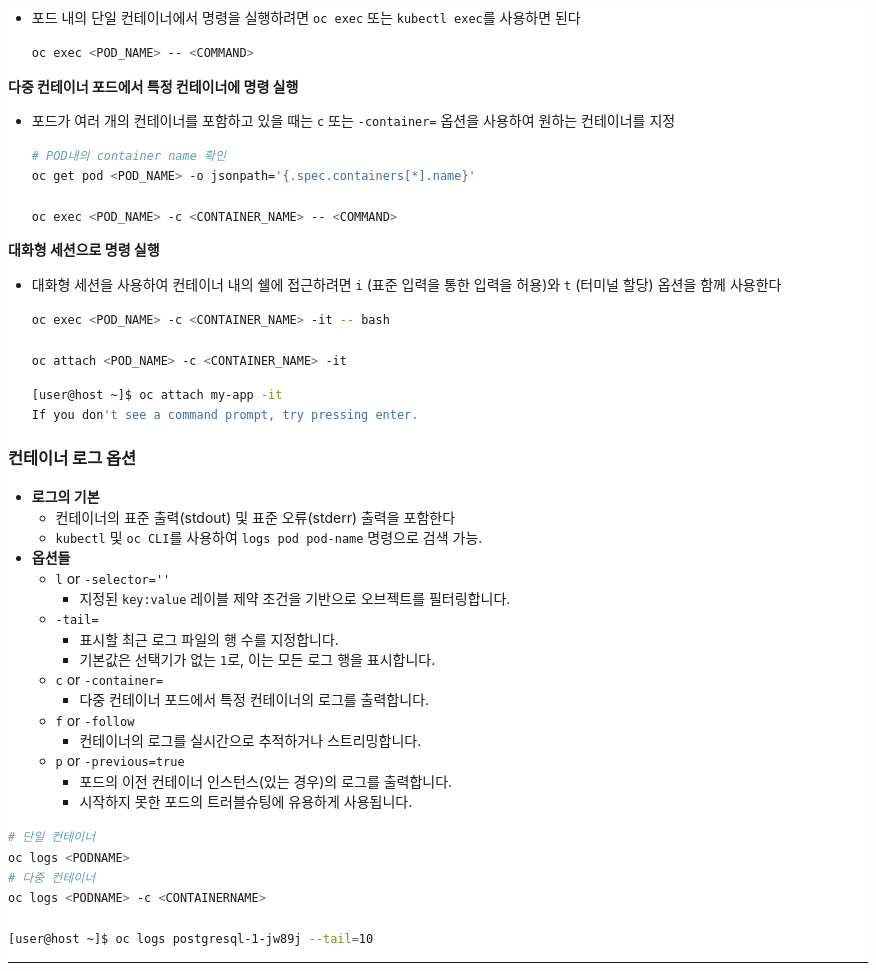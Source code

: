 - 포드 내의 단일 컨테이너에서 명령을 실행하려면 `oc exec` 또는 `kubectl exec`를 사용하면 된다
    
    ```bash
    oc exec <POD_NAME> -- <COMMAND>
    ```
    

**다중 컨테이너 포드에서 특정 컨테이너에 명령 실행**

- 포드가 여러 개의 컨테이너를 포함하고 있을 때는 `c` 또는 `-container=` 옵션을 사용하여 원하는 컨테이너를 지정
    
    ```bash
    # POD내의 container name 확인
    oc get pod <POD_NAME> -o jsonpath='{.spec.containers[*].name}'
    
    oc exec <POD_NAME> -c <CONTAINER_NAME> -- <COMMAND>
    ```
    

**대화형 세션으로 명령 실행**

- 대화형 세션을 사용하여 컨테이너 내의 쉘에 접근하려면 `i` (표준 입력을 통한 입력을 허용)와 `t` (터미널 할당) 옵션을 함께 사용한다
    
    ```bash
    oc exec <POD_NAME> -c <CONTAINER_NAME> -it -- bash
    
    oc attach <POD_NAME> -c <CONTAINER_NAME> -it
    ```
    
    ```bash
    [user@host ~]$ oc attach my-app -it
    If you don't see a command prompt, try pressing enter.
    ```
    

### 컨테이너 로그 옵션

- **로그의 기본**
    - 컨테이너의 표준 출력(stdout) 및 표준 오류(stderr) 출력을 포함한다
    - `kubectl` 및 `oc CLI`를 사용하여 `logs pod pod-name` 명령으로 검색 가능.
- **옵션들**
    - `l` or `-selector=''`
        - 지정된 `key:value` 레이블 제약 조건을 기반으로 오브젝트를 필터링합니다.
    - `-tail=`
        - 표시할 최근 로그 파일의 행 수를 지정합니다.
        - 기본값은 선택기가 없는 `1`로, 이는 모든 로그 행을 표시합니다.
    - `c` or `-container=`
        - 다중 컨테이너 포드에서 특정 컨테이너의 로그를 출력합니다.
    - `f` or `-follow`
        - 컨테이너의 로그를 실시간으로 추적하거나 스트리밍합니다.
    - `p` or `-previous=true`
        - 포드의 이전 컨테이너 인스턴스(있는 경우)의 로그를 출력합니다.
        - 시작하지 못한 포드의 트러블슈팅에 유용하게 사용됩니다.

```bash
# 단일 컨테이너
oc logs <PODNAME>
# 다중 컨테이너
oc logs <PODNAME> -c <CONTAINERNAME>

[user@host ~]$ oc logs postgresql-1-jw89j --tail=10
```

---